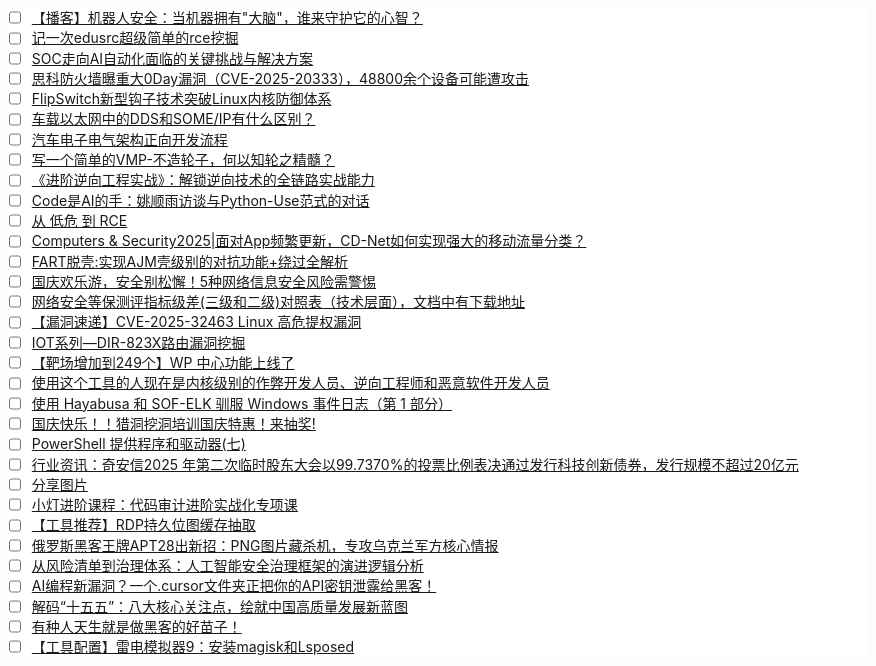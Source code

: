   - [ ] [【播客】机器人安全：当机器拥有\"大脑\"，谁来守护它的心智？](https://mp.weixin.qq.com/s?__biz=MzI5NTQ3NzIxMw==&mid=2247485675&idx=1&sn=98fcfc7b560a9890c3631acaecd962bf)
  - [ ] [记一次edusrc超级简单的rce挖掘](https://mp.weixin.qq.com/s?__biz=Mzk1NzgzMjkxOQ==&mid=2247485384&idx=1&sn=5d2080e06cf48fd830f9571de952270c)
  - [ ] [SOC走向AI自动化面临的关键挑战与解决方案](https://mp.weixin.qq.com/s?__biz=MjM5NjA0NjgyMA==&mid=2651328350&idx=1&sn=39fbb85a92739c0ed3a8f72e8fb66b81)
  - [ ] [思科防火墙曝重大0Day漏洞（CVE-2025-20333），48800余个设备可能遭攻击](https://mp.weixin.qq.com/s?__biz=MjM5NjA0NjgyMA==&mid=2651328350&idx=2&sn=22d42b4d56669eb3ac3ee3eb2dbad4d5)
  - [ ] [FlipSwitch新型钩子技术突破Linux内核防御体系](https://mp.weixin.qq.com/s?__biz=MjM5NjA0NjgyMA==&mid=2651328350&idx=3&sn=50240c537ac0a6dd340490a9ab974e62)
  - [ ] [车载以太网中的DDS和SOME/IP有什么区别？](https://mp.weixin.qq.com/s?__biz=MzIzOTc2OTAxMg==&mid=2247560473&idx=1&sn=c410e84b10c7c3ed7e14e8442d74f2c1)
  - [ ] [汽车电子电气架构正向开发流程](https://mp.weixin.qq.com/s?__biz=MzIzOTc2OTAxMg==&mid=2247560473&idx=2&sn=9082533d4da63042e69a65078ccf3aa4)
  - [ ] [写一个简单的VMP-不造轮子，何以知轮之精髓？](https://mp.weixin.qq.com/s?__biz=MjM5NTc2MDYxMw==&mid=2458601621&idx=1&sn=26567a67b339c86f7cfafe8985af0daf)
  - [ ] [《进阶逆向工程实战》：解锁逆向技术的全链路实战能力](https://mp.weixin.qq.com/s?__biz=MjM5NTc2MDYxMw==&mid=2458601621&idx=2&sn=23a3a8dec41c01b2307385e4e019597a)
  - [ ] [Code是AI的手：姚顺雨访谈与Python-Use范式的对话](https://mp.weixin.qq.com/s?__biz=Mzg5OTU1NTEwMg==&mid=2247484432&idx=1&sn=08f9bc756097a23e7add75ed2460b8ff)
  - [ ] [从 低危 到 RCE](https://mp.weixin.qq.com/s?__biz=MzIzMTIzNTM0MA==&mid=2247498345&idx=1&sn=7b1cbb0cf5a53b15026fa7cef9af0518)
  - [ ] [Computers & Security2025|面对App频繁更新，CD-Net如何实现强大的移动流量分类？](https://mp.weixin.qq.com/s?__biz=MzkyNzQ1NzI4MA==&mid=2247485731&idx=1&sn=17b0d78565f092269ee3390d685fb994)
  - [ ] [FART脱壳:实现AJM壳级别的对抗功能+绕过全解析](https://mp.weixin.qq.com/s?__biz=Mzg2NzUzNzk1Mw==&mid=2247498718&idx=1&sn=0e118cb2558ded6f78ed452b77797555)
  - [ ] [国庆欢乐游，安全别松懈！5种网络信息安全风险需警惕](https://mp.weixin.qq.com/s?__biz=MjM5MzMwMDU5NQ==&mid=2649174714&idx=1&sn=60e952ec93782444cfc2be06a7663856)
  - [ ] [网络安全等保测评指标级差(三级和二级)对照表（技术层面），文档中有下载地址](https://mp.weixin.qq.com/s?__biz=MzIwNDYzNTYxNQ==&mid=2247504095&idx=1&sn=751cb3b0946e899da831ba82c26755f8)
  - [ ] [【漏洞速递】CVE-2025-32463 Linux 高危提权漏洞](https://mp.weixin.qq.com/s?__biz=MzkwMzYyNzQ1NA==&mid=2247485883&idx=1&sn=9e798b642bbe9bd9c4d217da38d87c63)
  - [ ] [IOT系列—DIR-823X路由漏洞挖掘](https://mp.weixin.qq.com/s?__biz=MzU2OTcwMjMwOQ==&mid=2247483746&idx=1&sn=0e7b07ff75b7193bd7d72a0f2a4c6a75)
  - [ ] [【靶场增加到249个】WP 中心功能上线了](https://mp.weixin.qq.com/s?__biz=Mzg4MDg5NzAxMQ==&mid=2247486386&idx=1&sn=b83a43a236690e3032e53f3f6123d6e1)
  - [ ] [使用这个工具的人现在是内核级别的作弊开发人员、逆向工程师和恶意软件开发人员](https://mp.weixin.qq.com/s?__biz=MzU4NDY3MTk2NQ==&mid=2247491991&idx=1&sn=fb560eaff34f6e08387f8eb63221a58e)
  - [ ] [使用 Hayabusa 和 SOF-ELK 驯服 Windows 事件日志（第 1 部分）](https://mp.weixin.qq.com/s?__biz=MzAxODM5ODQzNQ==&mid=2247490718&idx=1&sn=f1814e194959bc338957e035ccb40f62)
  - [ ] [国庆快乐！！猎洞挖洞培训国庆特惠！来抽奖!](https://mp.weixin.qq.com/s?__biz=MzkyMjM5NDM3NQ==&mid=2247486837&idx=1&sn=a59c15f79c93a985b39d537c9594909e)
  - [ ] [PowerShell 提供程序和驱动器(七)](https://mp.weixin.qq.com/s?__biz=MzkxODcyNjk4NQ==&mid=2247488619&idx=1&sn=9fdce492b80e4dbdbfed7bafffb75450)
  - [ ] [行业资讯：奇安信2025 年第二次临时股东大会以99.7370%的投票比例表决通过发行科技创新债券，发行规模不超过20亿元](https://mp.weixin.qq.com/s?__biz=MzUzNjkxODE5MA==&mid=2247494127&idx=1&sn=1f040bf47c4384f206e6350a42095d0a)
  - [ ] [分享图片](https://mp.weixin.qq.com/s?__biz=MzI3Njc1MjcxMg==&mid=2247496492&idx=1&sn=f63d3bfe685d286ca40cba1f3a47e4de)
  - [ ] [小灯进阶课程：代码审计进阶实战化专项课](https://mp.weixin.qq.com/s?__biz=MzkyNTUyNTE5OA==&mid=2247488635&idx=1&sn=b1a9ed4b21e3cf0e235ac5c3216b0039)
  - [ ] [【工具推荐】RDP持久位图缓存抽取](https://mp.weixin.qq.com/s?__biz=MzI2Mjk4NjgxMg==&mid=2247483751&idx=1&sn=6f64d64cd87471755315d90198039b37)
  - [ ] [俄罗斯黑客王牌APT28出新招：PNG图片藏杀机，专攻乌克兰军方核心情报](https://mp.weixin.qq.com/s?__biz=Mzg3OTYxODQxNg==&mid=2247486852&idx=1&sn=059a9bdacef7beed90979f40d89c38f6)
  - [ ] [从风险清单到治理体系：人工智能安全治理框架的演进逻辑分析](https://mp.weixin.qq.com/s?__biz=MzIxODM0NDU4MQ==&mid=2247507780&idx=1&sn=193ebb778af7d29cf042bd34c79eb8ed)
  - [ ] [AI编程新漏洞？一个.cursor文件夹正把你的API密钥泄露给黑客！](https://mp.weixin.qq.com/s?__biz=MzkxMDU5MzY0NQ==&mid=2247485483&idx=1&sn=9fbf76d83bdb1692ba51b28a886bf132)
  - [ ] [解码“十五五”：八大核心关注点，绘就中国高质量发展新蓝图](https://mp.weixin.qq.com/s?__biz=Mzg4MDU0NTQ4Mw==&mid=2247533936&idx=1&sn=c9e42780c1976e36e0d5042f6021b4b0)
  - [ ] [有种人天生就是做黑客的好苗子！](https://mp.weixin.qq.com/s?__biz=Mzk0MzcyNjMyNg==&mid=2247486365&idx=1&sn=6fda7817f6f977c7f4cc0a058d2e34ea)
  - [ ] [【工具配置】雷电模拟器9：安装magisk和Lsposed](https://mp.weixin.qq.com/s?__biz=Mzg2MjkwMDY3OA==&mid=2247485668&idx=1&sn=6e6659f4aaf7d76d4eb5d44003a02e73)